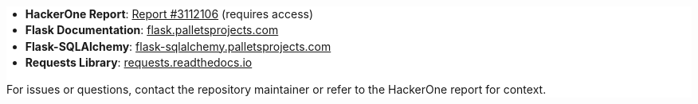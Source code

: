 - **HackerOne Report**: [Report #3112106](https://hackerone.com/reports/3112106) (requires access)
- **Flask Documentation**: [flask.palletsprojects.com](https://flask.palletsprojects.com)
- **Flask-SQLAlchemy**: [flask-sqlalchemy.palletsprojects.com](https://flask-sqlalchemy.palletsprojects.com)
- **Requests Library**: [requests.readthedocs.io](https://requests.readthedocs.io)

For issues or questions, contact the repository maintainer or refer to the HackerOne report for context.